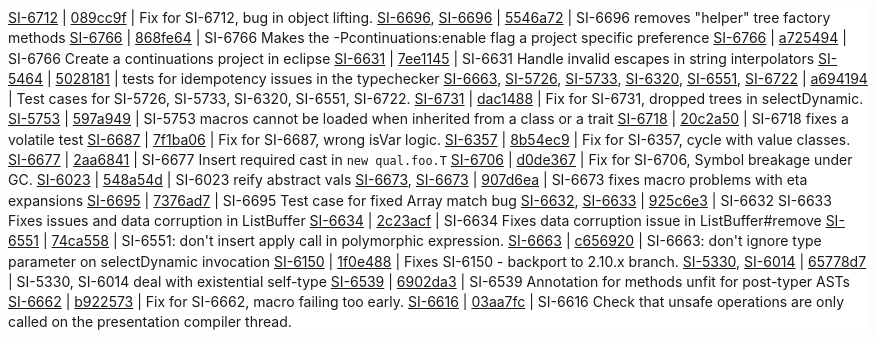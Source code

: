 [SI-6712](https://issues.scala-lang.org/browse/SI-6712) | [089cc9f](https://github.com/scala/scala/commit/089cc9f) | <notextile>Fix for SI-6712, bug in object lifting.</notextile>
[SI-6696](https://issues.scala-lang.org/browse/SI-6696), [SI-6696](https://issues.scala-lang.org/browse/SI-6696) | [5546a72](https://github.com/scala/scala/commit/5546a72) | <notextile>SI-6696 removes &quot;helper&quot; tree factory methods</notextile>
[SI-6766](https://issues.scala-lang.org/browse/SI-6766) | [868fe64](https://github.com/scala/scala/commit/868fe64) | <notextile>SI-6766 Makes the -Pcontinuations:enable flag a project specific preference</notextile>
[SI-6766](https://issues.scala-lang.org/browse/SI-6766) | [a725494](https://github.com/scala/scala/commit/a725494) | <notextile>SI-6766 Create a continuations project in eclipse</notextile>
[SI-6631](https://issues.scala-lang.org/browse/SI-6631) | [7ee1145](https://github.com/scala/scala/commit/7ee1145) | <notextile>SI-6631 Handle invalid escapes in string interpolators</notextile>
[SI-5464](https://issues.scala-lang.org/browse/SI-5464) | [5028181](https://github.com/scala/scala/commit/5028181) | <notextile>tests for idempotency issues in the typechecker</notextile>
[SI-6663](https://issues.scala-lang.org/browse/SI-6663), [SI-5726](https://issues.scala-lang.org/browse/SI-5726), [SI-5733](https://issues.scala-lang.org/browse/SI-5733), [SI-6320](https://issues.scala-lang.org/browse/SI-6320), [SI-6551](https://issues.scala-lang.org/browse/SI-6551), [SI-6722](https://issues.scala-lang.org/browse/SI-6722) | [a694194](https://github.com/scala/scala/commit/a694194) | <notextile>Test cases for SI-5726, SI-5733, SI-6320, SI-6551, SI-6722.</notextile>
[SI-6731](https://issues.scala-lang.org/browse/SI-6731) | [dac1488](https://github.com/scala/scala/commit/dac1488) | <notextile>Fix for SI-6731, dropped trees in selectDynamic.</notextile>
[SI-5753](https://issues.scala-lang.org/browse/SI-5753) | [597a949](https://github.com/scala/scala/commit/597a949) | <notextile>SI-5753 macros cannot be loaded when inherited from a class or a trait</notextile>
[SI-6718](https://issues.scala-lang.org/browse/SI-6718) | [20c2a50](https://github.com/scala/scala/commit/20c2a50) | <notextile>SI-6718 fixes a volatile test</notextile>
[SI-6687](https://issues.scala-lang.org/browse/SI-6687) | [7f1ba06](https://github.com/scala/scala/commit/7f1ba06) | <notextile>Fix for SI-6687, wrong isVar logic.</notextile>
[SI-6357](https://issues.scala-lang.org/browse/SI-6357) | [8b54ec9](https://github.com/scala/scala/commit/8b54ec9) | <notextile>Fix for SI-6357, cycle with value classes.</notextile>
[SI-6677](https://issues.scala-lang.org/browse/SI-6677) | [2aa6841](https://github.com/scala/scala/commit/2aa6841) | <notextile>SI-6677 Insert required cast in `new qual.foo.T`</notextile>
[SI-6706](https://issues.scala-lang.org/browse/SI-6706) | [d0de367](https://github.com/scala/scala/commit/d0de367) | <notextile>Fix for SI-6706, Symbol breakage under GC.</notextile>
[SI-6023](https://issues.scala-lang.org/browse/SI-6023) | [548a54d](https://github.com/scala/scala/commit/548a54d) | <notextile>SI-6023 reify abstract vals</notextile>
[SI-6673](https://issues.scala-lang.org/browse/SI-6673), [SI-6673](https://issues.scala-lang.org/browse/SI-6673) | [907d6ea](https://github.com/scala/scala/commit/907d6ea) | <notextile>SI-6673 fixes macro problems with eta expansions</notextile>
[SI-6695](https://issues.scala-lang.org/browse/SI-6695) | [7376ad7](https://github.com/scala/scala/commit/7376ad7) | <notextile>SI-6695 Test case for fixed Array match bug</notextile>
[SI-6632](https://issues.scala-lang.org/browse/SI-6632), [SI-6633](https://issues.scala-lang.org/browse/SI-6633) | [925c6e3](https://github.com/scala/scala/commit/925c6e3) | <notextile>SI-6632 SI-6633 Fixes issues and data corruption in ListBuffer</notextile>
[SI-6634](https://issues.scala-lang.org/browse/SI-6634) | [2c23acf](https://github.com/scala/scala/commit/2c23acf) | <notextile>SI-6634 Fixes data corruption issue in ListBuffer#remove</notextile>
[SI-6551](https://issues.scala-lang.org/browse/SI-6551) | [74ca558](https://github.com/scala/scala/commit/74ca558) | <notextile>SI-6551: don't insert apply call in polymorphic expression.</notextile>
[SI-6663](https://issues.scala-lang.org/browse/SI-6663) | [c656920](https://github.com/scala/scala/commit/c656920) | <notextile>SI-6663: don't ignore type parameter on selectDynamic invocation</notextile>
[SI-6150](https://issues.scala-lang.org/browse/SI-6150) | [1f0e488](https://github.com/scala/scala/commit/1f0e488) | <notextile>Fixes SI-6150 - backport to 2.10.x branch.</notextile>
[SI-5330](https://issues.scala-lang.org/browse/SI-5330), [SI-6014](https://issues.scala-lang.org/browse/SI-6014) | [65778d7](https://github.com/scala/scala/commit/65778d7) | <notextile>SI-5330, SI-6014 deal with existential self-type</notextile>
[SI-6539](https://issues.scala-lang.org/browse/SI-6539) | [6902da3](https://github.com/scala/scala/commit/6902da3) | <notextile>SI-6539 Annotation for methods unfit for post-typer ASTs</notextile>
[SI-6662](https://issues.scala-lang.org/browse/SI-6662) | [b922573](https://github.com/scala/scala/commit/b922573) | <notextile>Fix for SI-6662, macro failing too early.</notextile>
[SI-6616](https://issues.scala-lang.org/browse/SI-6616) | [03aa7fc](https://github.com/scala/scala/commit/03aa7fc) | <notextile>SI-6616 Check that unsafe operations are only called on the presentation compiler thread.</notextile>
